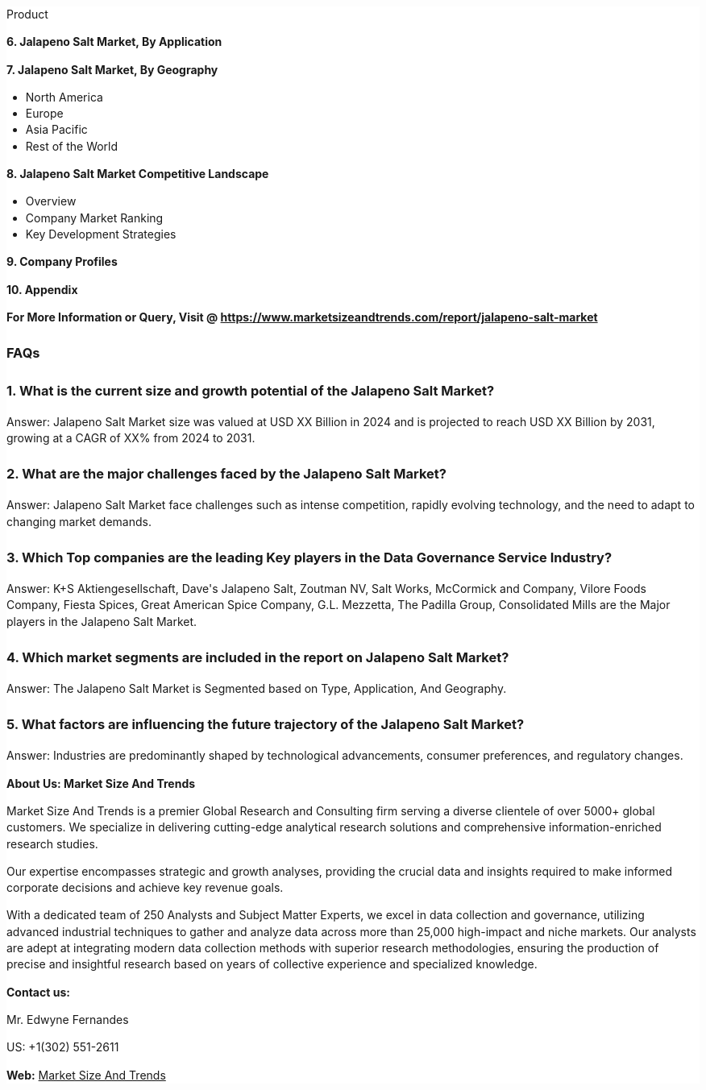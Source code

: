 Product</span></strong></p></div><div class="" data-test-id=""><p><strong><span class="">6. Jalapeno Salt Market, By Application</span></strong></p></div><div class="" data-test-id=""><p><strong><span class="">7. Jalapeno Salt Market, By Geography</span></strong></p></div><div class="" data-test-id=""><ul><li><span class="">North America</span></li><li><span class="">Europe</span></li><li><span class="">Asia Pacific</span></li><li><span class="">Rest of the World</span></li></ul></div><div class="" data-test-id=""><p><strong><span class="">8. Jalapeno Salt Market Competitive Landscape</span></strong></p></div><div class="" data-test-id=""><ul><li><span class="">Overview</span></li><li><span class="">Company Market Ranking</span></li><li><span class="">Key Development Strategies</span></li></ul></div><div class="" data-test-id=""><p><strong><span class="">9. Company Profiles</span></strong></p></div><div class="" data-test-id=""><p><strong><span class="">10. Appendix</span></strong></p></div><div class="" data-test-id=""><p><strong><span class="">For More Information or Query, Visit @ <a href="https://www.marketsizeandtrends.com/report/jalapeno-salt-market" target="_blank">https://www.marketsizeandtrends.com/report/jalapeno-salt-market</a></span></strong></p></div><div class="" data-test-id=""><div class="article-main__content" data-test-id="publishing-text-block"><h3><strong><span class="">FAQs</span></strong></h3></div><div class="article-main__content" data-test-id="publishing-text-block"><h3><span class="">1. What is the current size and growth potential of the Jalapeno Salt Market?</span></h3></div><div class="article-main__content" data-test-id="publishing-text-block"><p><span class="font-[700]">Answer</span><span class="">: Jalapeno Salt Market size was valued at USD XX Billion in 2024 and is projected to reach USD XX Billion by 2031, growing at a CAGR of XX% from 2024 to 2031.</span></p></div><div class="article-main__content" data-test-id="publishing-text-block"><h3><span class="">2. What are the major challenges faced by the Jalapeno Salt Market?</span></h3></div><div class="article-main__content" data-test-id="publishing-text-block"><p><span class="font-[700]">Answer</span><span class="">: Jalapeno Salt Market face challenges such as intense competition, rapidly evolving technology, and the need to adapt to changing market demands.</span></p></div><div class="article-main__content" data-test-id="publishing-text-block"><h3><span class="">3. Which Top companies are the leading Key players in the Data Governance Service Industry?</span></h3></div><div class="article-main__content" data-test-id="publishing-text-block"><p><span class="font-[700]">Answer</span><span class="">: K+S Aktiengesellschaft, Dave's Jalapeno Salt, Zoutman NV, Salt Works, McCormick and Company, Vilore Foods Company, Fiesta Spices, Great American Spice Company, G.L. Mezzetta, The Padilla Group, Consolidated Mills are the Major players in the Jalapeno Salt Market.</span></p></div><div class="article-main__content" data-test-id="publishing-text-block"><h3><span class="">4. Which market segments are included in the report on Jalapeno Salt Market?</span></h3></div><div class="article-main__content" data-test-id="publishing-text-block"><p><span class="font-[700]">Answer</span><span class="">: The Jalapeno Salt Market is Segmented based on Type, Application, And Geography.</span></p></div><div class="article-main__content" data-test-id="publishing-text-block"><h3><span class="">5. What factors are influencing the future trajectory of the Jalapeno Salt Market?</span></h3></div><div class="article-main__content" data-test-id="publishing-text-block"><p><span class="font-[700]">Answer:</span><span class="">&nbsp;Industries are predominantly shaped by technological advancements, consumer preferences, and regulatory changes.</span></p></div><p><strong><span class="">About Us: Market Size And Trends</span></strong></p></div><div class="" data-test-id=""><p><span class="">Market Size And Trends is a premier Global Research and Consulting firm serving a diverse clientele of over 5000+ global customers. We specialize in delivering cutting-edge analytical research solutions and comprehensive information-enriched research studies.</span></p></div><div class="" data-test-id=""><p><span class="">Our expertise encompasses strategic and growth analyses, providing the crucial data and insights required to make informed corporate decisions and achieve key revenue goals.</span></p></div><div class="" data-test-id=""><p><span class="">With a dedicated team of 250 Analysts and Subject Matter Experts, we excel in data collection and governance, utilizing advanced industrial techniques to gather and analyze data across more than 25,000 high-impact and niche markets. Our analysts are adept at integrating modern data collection methods with superior research methodologies, ensuring the production of precise and insightful research based on years of collective experience and specialized knowledge.</span></p></div><div class="" data-test-id=""><p><strong><span class="">Contact us:</span></strong></p></div><div class="" data-test-id=""><p><span class="">Mr. Edwyne Fernandes</span></p></div><div class="" data-test-id=""><p><span class="">US: +1(302) 551-2611<br /></span></p><p><span class=""><strong>Web:</strong> <a href="https://www.marketsizeandtrends.com/" target="_blank">Market Size And Trends</a></span></p></div>
